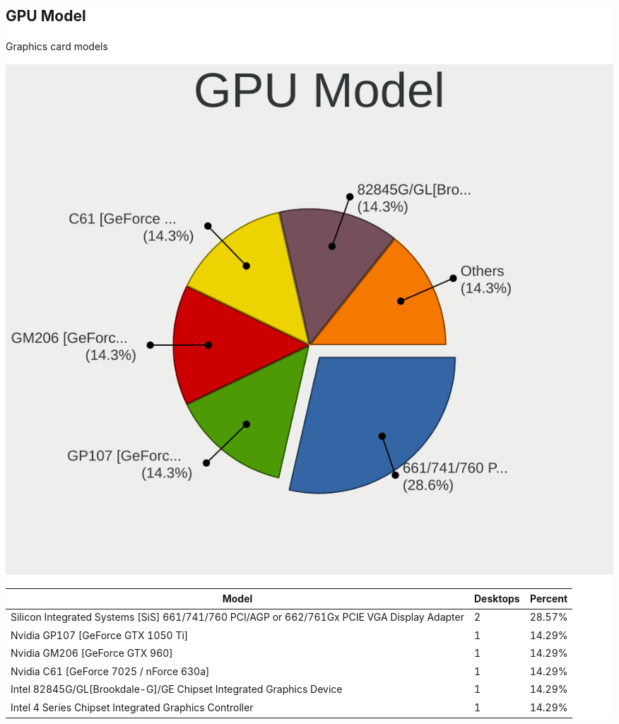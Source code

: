 GPU Model
---------

Graphics card models

![GPU Model](./images/pie_chart/gpu_model.svg)


| Model                                                                                      | Desktops | Percent |
|--------------------------------------------------------------------------------------------|----------|---------|
| Silicon Integrated Systems [SiS] 661/741/760 PCI/AGP or 662/761Gx PCIE VGA Display Adapter | 2        | 28.57%  |
| Nvidia GP107 [GeForce GTX 1050 Ti]                                                         | 1        | 14.29%  |
| Nvidia GM206 [GeForce GTX 960]                                                             | 1        | 14.29%  |
| Nvidia C61 [GeForce 7025 / nForce 630a]                                                    | 1        | 14.29%  |
| Intel 82845G/GL[Brookdale-G]/GE Chipset Integrated Graphics Device                         | 1        | 14.29%  |
| Intel 4 Series Chipset Integrated Graphics Controller                                      | 1        | 14.29%  |
